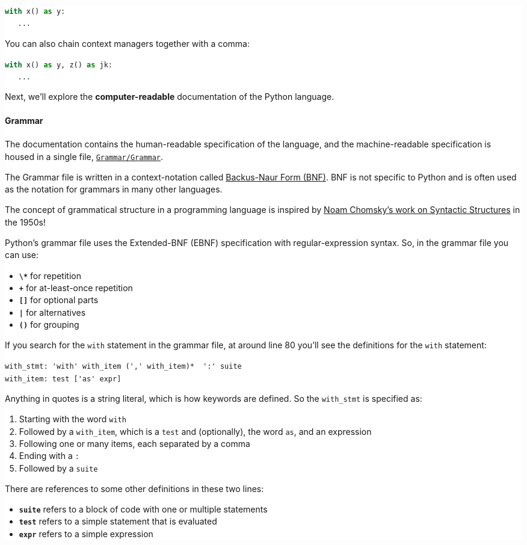 ```python
with x() as y:
   ...
```

You can also chain context managers together with a comma:

```python
with x() as y, z() as jk:
   ...
```

Next, we’ll explore the **computer-readable** documentation of the Python language.

#### Grammar

The documentation contains the human-readable specification of the language, and the machine-readable specification is housed in a single file, [`Grammar/Grammar`](https://github.com/python/cpython/blob/master/Grammar/Grammar).

The Grammar file is written in a context-notation called [Backus-Naur Form (BNF)](https://en.m.wikipedia.org/wiki/Backus–Naur_form). BNF is not specific to Python and is often used as the notation for grammars in many other languages.

The concept of grammatical structure in a programming language is inspired by [Noam Chomsky’s work on Syntactic Structures](https://en.wikipedia.org/wiki/Syntactic_Structures) in the 1950s!

Python’s grammar file uses the Extended-BNF (EBNF) specification with regular-expression syntax. So, in the grammar file you can use:

- **`\*`** for repetition
- **`+`** for at-least-once repetition
- **`[]`** for optional parts
- **`|`** for alternatives
- **`()`** for grouping

If you search for the `with` statement in the grammar file, at around line 80 you’ll see the definitions for the `with` statement:

```
with_stmt: 'with' with_item (',' with_item)*  ':' suite
with_item: test ['as' expr]
```

Anything in quotes is a string literal, which is how keywords are defined. So the `with_stmt` is specified as:

1. Starting with the word `with`
2. Followed by a `with_item`, which is a `test` and (optionally), the word `as`, and an expression
3. Following one or many items, each separated by a comma
4. Ending with a `:`
5. Followed by a `suite`

There are references to some other definitions in these two lines:

- **`suite`** refers to a block of code with one or multiple statements
- **`test`** refers to a simple statement that is evaluated
- **`expr`** refers to a simple expression
